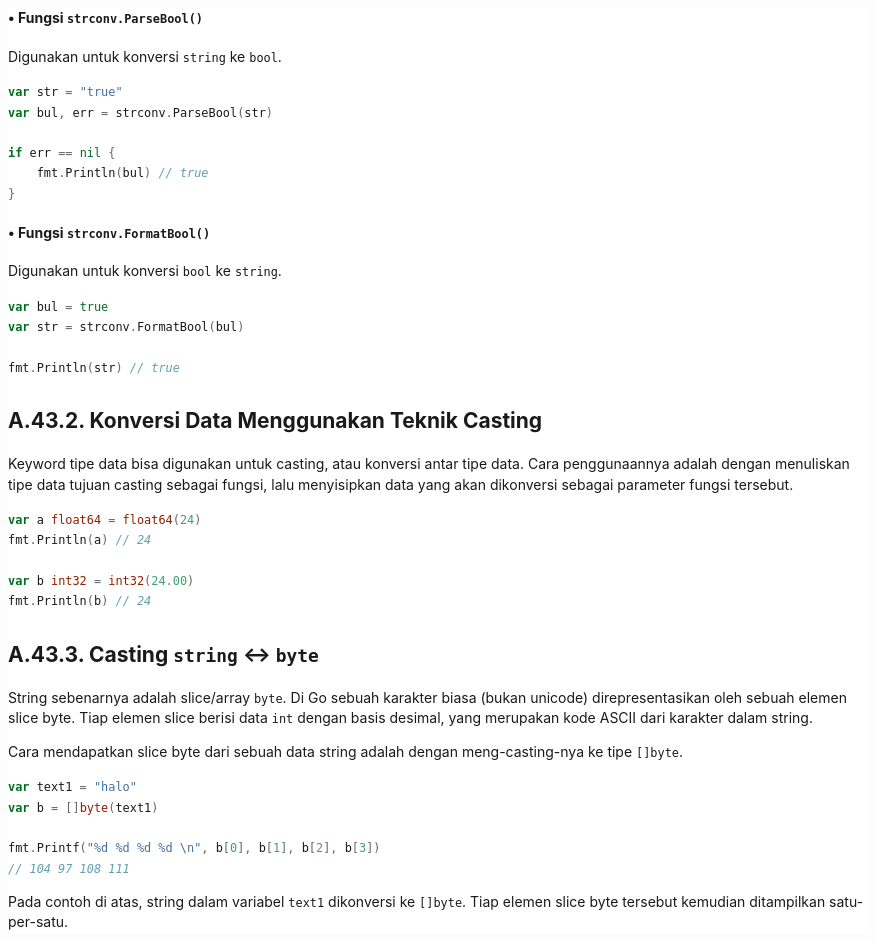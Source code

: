 #### • Fungsi `strconv.ParseBool()`

Digunakan untuk konversi `string` ke `bool`.

```go
var str = "true"
var bul, err = strconv.ParseBool(str)

if err == nil {
    fmt.Println(bul) // true
}
```

#### • Fungsi `strconv.FormatBool()`

Digunakan untuk konversi `bool` ke `string`.

```go
var bul = true
var str = strconv.FormatBool(bul)

fmt.Println(str) // true
```

## A.43.2. Konversi Data Menggunakan Teknik Casting

Keyword tipe data bisa digunakan untuk casting, atau konversi antar tipe data. Cara penggunaannya adalah dengan menuliskan tipe data tujuan casting sebagai fungsi, lalu menyisipkan data yang akan dikonversi sebagai parameter fungsi tersebut.

```go
var a float64 = float64(24)
fmt.Println(a) // 24

var b int32 = int32(24.00)
fmt.Println(b) // 24
```

## A.43.3. Casting `string` ↔ `byte`

String sebenarnya adalah slice/array `byte`. Di Go sebuah karakter biasa (bukan unicode) direpresentasikan oleh sebuah elemen slice byte. Tiap elemen slice berisi data `int` dengan basis desimal, yang merupakan kode ASCII dari karakter dalam string.

Cara mendapatkan slice byte dari sebuah data string adalah dengan meng-casting-nya ke tipe `[]byte`.

```go
var text1 = "halo"
var b = []byte(text1)

fmt.Printf("%d %d %d %d \n", b[0], b[1], b[2], b[3])
// 104 97 108 111
```

Pada contoh di atas, string dalam variabel `text1` dikonversi ke `[]byte`. Tiap elemen slice byte tersebut kemudian ditampilkan satu-per-satu.
